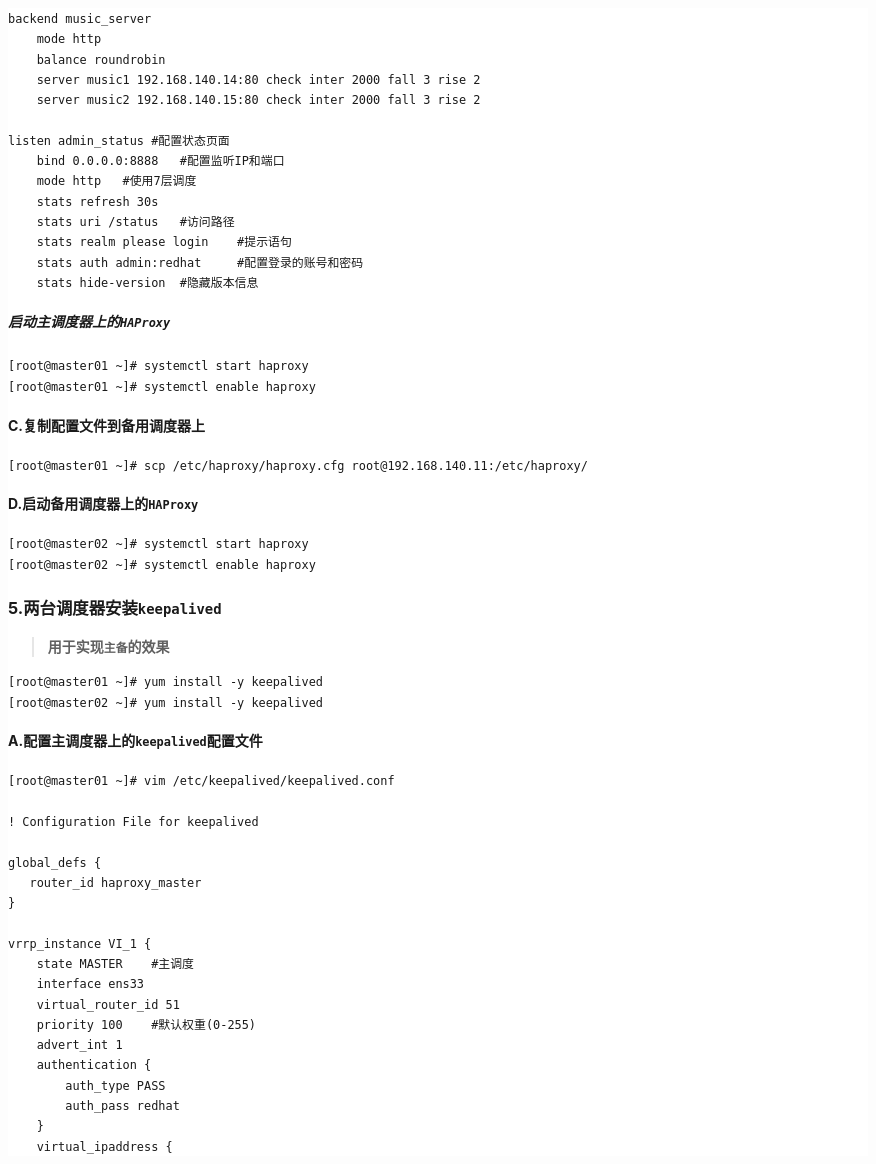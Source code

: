```
backend music_server
    mode http
    balance roundrobin
    server music1 192.168.140.14:80 check inter 2000 fall 3 rise 2
    server music2 192.168.140.15:80 check inter 2000 fall 3 rise 2

listen admin_status	#配置状态页面
    bind 0.0.0.0:8888	#配置监听IP和端口
    mode http	#使用7层调度
    stats refresh 30s
    stats uri /status	#访问路径
    stats realm please login	#提示语句
    stats auth admin:redhat		#配置登录的账号和密码
    stats hide-version	#隐藏版本信息
```

##### 启动主调度器上的`HAProxy`

```
[root@master01 ~]# systemctl start haproxy
[root@master01 ~]# systemctl enable haproxy
```

#### C.复制配置文件到备用调度器上

```
[root@master01 ~]# scp /etc/haproxy/haproxy.cfg root@192.168.140.11:/etc/haproxy/
```

#### D.启动备用调度器上的`HAProxy`

```
[root@master02 ~]# systemctl start haproxy
[root@master02 ~]# systemctl enable haproxy
```

### 5.两台调度器安装`keepalived`

>**用于实现`主备`的效果**

```
[root@master01 ~]# yum install -y keepalived
[root@master02 ~]# yum install -y keepalived
```

#### A.配置主调度器上的`keepalived`配置文件

```
[root@master01 ~]# vim /etc/keepalived/keepalived.conf

! Configuration File for keepalived

global_defs {
   router_id haproxy_master
}

vrrp_instance VI_1 {
    state MASTER	#主调度
    interface ens33
    virtual_router_id 51
    priority 100	#默认权重(0-255)
    advert_int 1
    authentication {
        auth_type PASS
        auth_pass redhat
    }
    virtual_ipaddress {
```